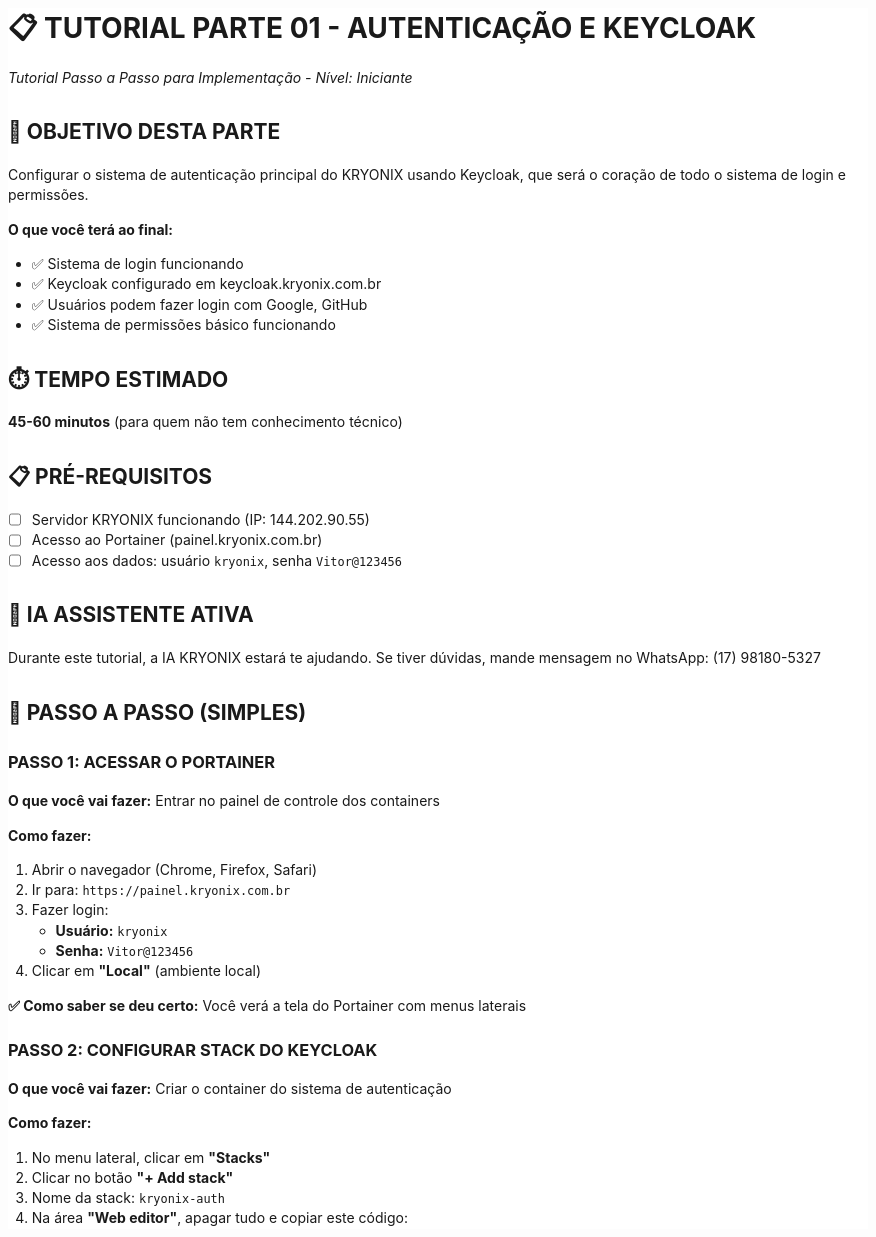 # 📋 TUTORIAL PARTE 01 - AUTENTICAÇÃO E KEYCLOAK
*Tutorial Passo a Passo para Implementação - Nível: Iniciante*

## 🎯 OBJETIVO DESTA PARTE
Configurar o sistema de autenticação principal do KRYONIX usando Keycloak, que será o coração de todo o sistema de login e permissões.

**O que você terá ao final:**
- ✅ Sistema de login funcionando
- ✅ Keycloak configurado em keycloak.kryonix.com.br
- ✅ Usuários podem fazer login com Google, GitHub
- ✅ Sistema de permissões básico funcionando

## ⏱️ TEMPO ESTIMADO
**45-60 minutos** (para quem não tem conhecimento técnico)

## 📋 PRÉ-REQUISITOS
- [ ] Servidor KRYONIX funcionando (IP: 144.202.90.55)
- [ ] Acesso ao Portainer (painel.kryonix.com.br)
- [ ] Acesso aos dados: usuário `kryonix`, senha `Vitor@123456`

## 🤖 IA ASSISTENTE ATIVA
Durante este tutorial, a IA KRYONIX estará te ajudando. Se tiver dúvidas, mande mensagem no WhatsApp: (17) 98180-5327

## 🔧 PASSO A PASSO (SIMPLES)

### PASSO 1: ACESSAR O PORTAINER
**O que você vai fazer:** Entrar no painel de controle dos containers

**Como fazer:**
1. Abrir o navegador (Chrome, Firefox, Safari)
2. Ir para: `https://painel.kryonix.com.br`
3. Fazer login:
   - **Usuário:** `kryonix`
   - **Senha:** `Vitor@123456`
4. Clicar em **"Local"** (ambiente local)

**✅ Como saber se deu certo:** Você verá a tela do Portainer com menus laterais

### PASSO 2: CONFIGURAR STACK DO KEYCLOAK
**O que você vai fazer:** Criar o container do sistema de autenticação

**Como fazer:**
1. No menu lateral, clicar em **"Stacks"**
2. Clicar no botão **"+ Add stack"**
3. Nome da stack: `kryonix-auth`
4. Na área **"Web editor"**, apagar tudo e copiar este código:
